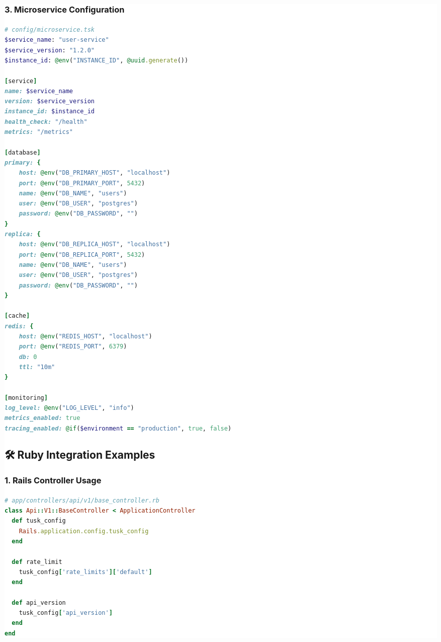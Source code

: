 ### 3. Microservice Configuration
```ruby
# config/microservice.tsk
$service_name: "user-service"
$service_version: "1.2.0"
$instance_id: @env("INSTANCE_ID", @uuid.generate())

[service]
name: $service_name
version: $service_version
instance_id: $instance_id
health_check: "/health"
metrics: "/metrics"

[database]
primary: {
    host: @env("DB_PRIMARY_HOST", "localhost")
    port: @env("DB_PRIMARY_PORT", 5432)
    name: @env("DB_NAME", "users")
    user: @env("DB_USER", "postgres")
    password: @env("DB_PASSWORD", "")
}
replica: {
    host: @env("DB_REPLICA_HOST", "localhost")
    port: @env("DB_REPLICA_PORT", 5432)
    name: @env("DB_NAME", "users")
    user: @env("DB_USER", "postgres")
    password: @env("DB_PASSWORD", "")
}

[cache]
redis: {
    host: @env("REDIS_HOST", "localhost")
    port: @env("REDIS_PORT", 6379)
    db: 0
    ttl: "10m"
}

[monitoring]
log_level: @env("LOG_LEVEL", "info")
metrics_enabled: true
tracing_enabled: @if($environment == "production", true, false)
```

## 🛠️ Ruby Integration Examples

### 1. Rails Controller Usage
```ruby
# app/controllers/api/v1/base_controller.rb
class Api::V1::BaseController < ApplicationController
  def tusk_config
    Rails.application.config.tusk_config
  end
  
  def rate_limit
    tusk_config['rate_limits']['default']
  end
  
  def api_version
    tusk_config['api_version']
  end
end

```